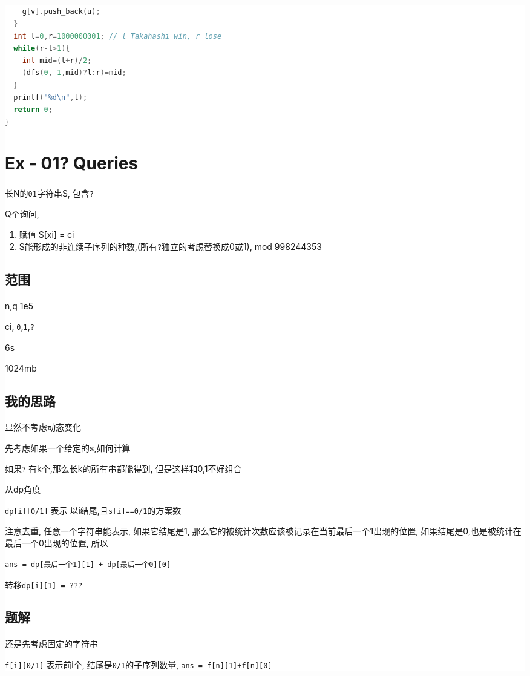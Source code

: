 ```cpp
    g[v].push_back(u);
  }
  int l=0,r=1000000001; // l Takahashi win, r lose
  while(r-l>1){
    int mid=(l+r)/2;
    (dfs(0,-1,mid)?l:r)=mid;
  }
  printf("%d\n",l);
  return 0;
}
```

# Ex - 01? Queries

长N的`01`字符串S, 包含`?`

Q个询问,

1. 赋值 S[xi] = ci
2. S能形成的非连续子序列的种数,(所有`?`独立的考虑替换成0或1), mod 998244353

## 范围

n,q 1e5

ci, `0`,`1`,`?`

6s

1024mb

## 我的思路

显然不考虑动态变化

先考虑如果一个给定的s,如何计算

如果`?`  有k个,那么长k的所有串都能得到, 但是这样和0,1不好组合

从dp角度

`dp[i][0/1]` 表示 以i结尾,且`s[i]==0/1`的方案数

注意去重, 任意一个字符串能表示, 如果它结尾是1, 那么它的被统计次数应该被记录在当前最后一个1出现的位置, 如果结尾是0,也是被统计在最后一个0出现的位置, 所以

`ans = dp[最后一个1][1] + dp[最后一个0][0]`

转移`dp[i][1] = ???`

## 题解

还是先考虑固定的字符串

`f[i][0/1]`  表示前i个, 结尾是`0/1`的子序列数量, `ans = f[n][1]+f[n][0]`
